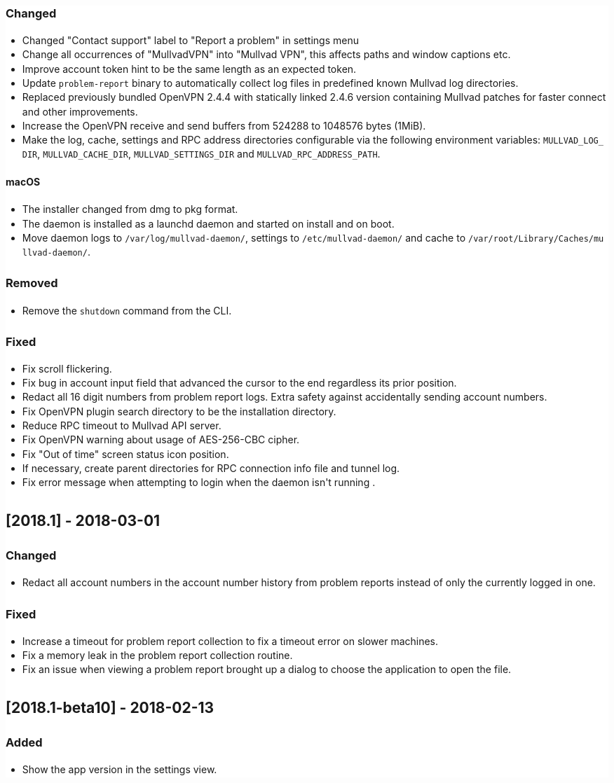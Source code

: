 ### Changed
- Changed "Contact support" label to "Report a problem" in settings menu
- Change all occurrences of "MullvadVPN" into "Mullvad VPN", this affects
  paths and window captions etc.
- Improve account token hint to be the same length as an expected token.
- Update `problem-report` binary to automatically collect log files in predefined known Mullvad log
  directories.
- Replaced previously bundled OpenVPN 2.4.4 with statically linked 2.4.6 version containing
  Mullvad patches for faster connect and other improvements.
- Increase the OpenVPN receive and send buffers from 524288 to 1048576 bytes (1MiB).
- Make the log, cache, settings and RPC address directories configurable via the following
  environment variables: `MULLVAD_LOG_DIR`, `MULLVAD_CACHE_DIR`, `MULLVAD_SETTINGS_DIR` and
  `MULLVAD_RPC_ADDRESS_PATH`.

#### macOS
- The installer changed from dmg to pkg format.
- The daemon is installed as a launchd daemon and started on install and on boot.
- Move daemon logs to `/var/log/mullvad-daemon/`, settings to `/etc/mullvad-daemon/` and cache to
  `/var/root/Library/Caches/mullvad-daemon/`.

### Removed
- Remove the `shutdown` command from the CLI.

### Fixed
- Fix scroll flickering.
- Fix bug in account input field that advanced the cursor to the end regardless its prior position.
- Redact all 16 digit numbers from problem report logs. Extra safety against accidentally sending
  account numbers.
- Fix OpenVPN plugin search directory to be the installation directory.
- Reduce RPC timeout to Mullvad API server.
- Fix OpenVPN warning about usage of AES-256-CBC cipher.
- Fix "Out of time" screen status icon position.
- If necessary, create parent directories for RPC connection info file and tunnel log.
- Fix error message when attempting to login when the daemon isn't running .


## [2018.1] - 2018-03-01
### Changed
- Redact all account numbers in the account number history from problem reports instead of only the
  currently logged in one.

### Fixed
- Increase a timeout for problem report collection to fix a timeout error on slower machines.
- Fix a memory leak in the problem report collection routine.
- Fix an issue when viewing a problem report brought up a dialog to choose the application to open
  the file.


## [2018.1-beta10] - 2018-02-13
### Added
- Show the app version in the settings view.


[`MUL-02-002`]: audits/2020-06-12-cure53.md#identified-vulnerabilities
[`MUL-02-003`]: audits/2020-06-12-cure53.md#miscellaneous-issues
[`MUL-02-004`]: audits/2020-06-12-cure53.md#miscellaneous-issues
[`MUL-02-007`]: audits/2020-06-12-cure53.md#identified-vulnerabilities